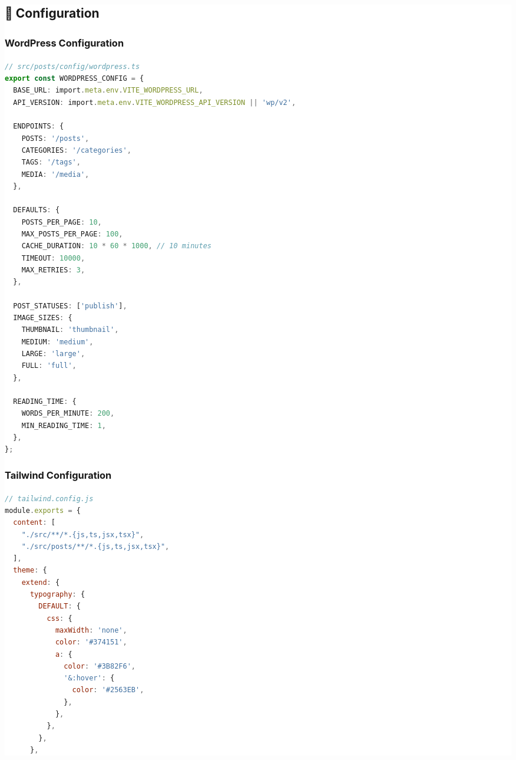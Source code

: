 ## 🔧 Configuration

### WordPress Configuration
```typescript
// src/posts/config/wordpress.ts
export const WORDPRESS_CONFIG = {
  BASE_URL: import.meta.env.VITE_WORDPRESS_URL,
  API_VERSION: import.meta.env.VITE_WORDPRESS_API_VERSION || 'wp/v2',
  
  ENDPOINTS: {
    POSTS: '/posts',
    CATEGORIES: '/categories',
    TAGS: '/tags',
    MEDIA: '/media',
  },
  
  DEFAULTS: {
    POSTS_PER_PAGE: 10,
    MAX_POSTS_PER_PAGE: 100,
    CACHE_DURATION: 10 * 60 * 1000, // 10 minutes
    TIMEOUT: 10000,
    MAX_RETRIES: 3,
  },
  
  POST_STATUSES: ['publish'],
  IMAGE_SIZES: {
    THUMBNAIL: 'thumbnail',
    MEDIUM: 'medium',
    LARGE: 'large',
    FULL: 'full',
  },
  
  READING_TIME: {
    WORDS_PER_MINUTE: 200,
    MIN_READING_TIME: 1,
  },
};
```

### Tailwind Configuration
```javascript
// tailwind.config.js
module.exports = {
  content: [
    "./src/**/*.{js,ts,jsx,tsx}",
    "./src/posts/**/*.{js,ts,jsx,tsx}",
  ],
  theme: {
    extend: {
      typography: {
        DEFAULT: {
          css: {
            maxWidth: 'none',
            color: '#374151',
            a: {
              color: '#3B82F6',
              '&:hover': {
                color: '#2563EB',
              },
            },
          },
        },
      },
```